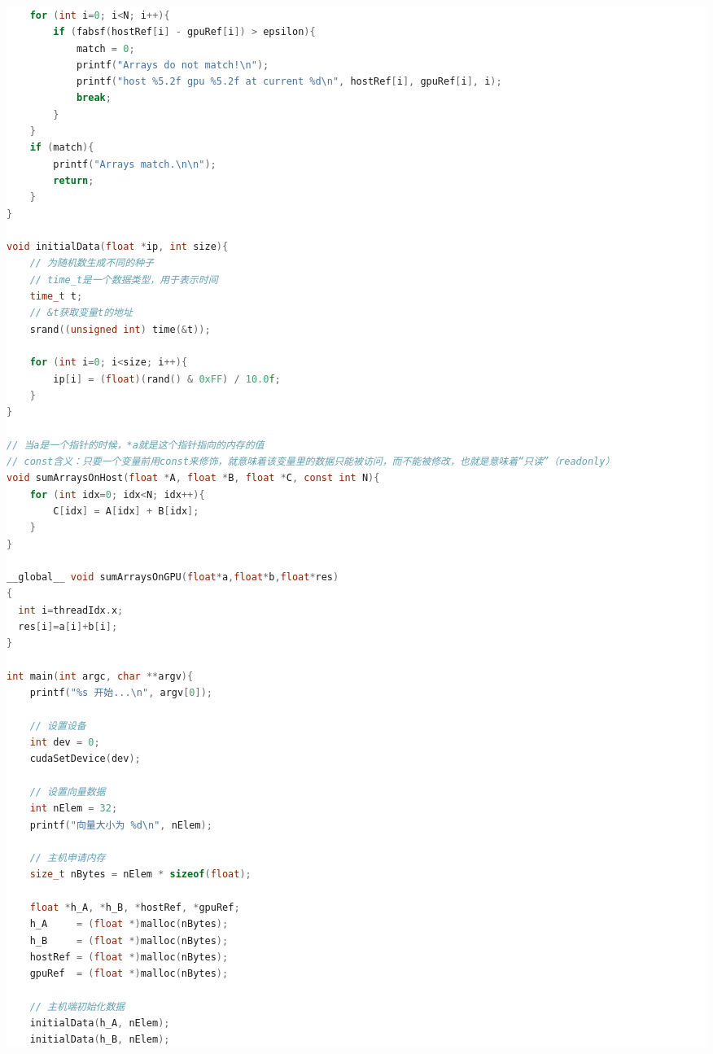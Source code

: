 ```c 
    for (int i=0; i<N; i++){
        if (fabsf(hostRef[i] - gpuRef[i]) > epsilon){
            match = 0;
            printf("Arrays do not match!\n");
            printf("host %5.2f gpu %5.2f at current %d\n", hostRef[i], gpuRef[i], i);
            break;
        }
    }
    if (match){
        printf("Arrays match.\n\n");
        return;
    }
}

void initialData(float *ip, int size){
    // 为随机数生成不同的种子
    // time_t是一个数据类型，用于表示时间
    time_t t;
    // &t获取变量t的地址
    srand((unsigned int) time(&t));

    for (int i=0; i<size; i++){
        ip[i] = (float)(rand() & 0xFF) / 10.0f;
    }
}

// 当a是一个指针的时候，*a就是这个指针指向的内存的值
// const含义：只要一个变量前用const来修饰，就意味着该变量里的数据只能被访问，而不能被修改，也就是意味着“只读”（readonly）
void sumArraysOnHost(float *A, float *B, float *C, const int N){
    for (int idx=0; idx<N; idx++){
        C[idx] = A[idx] + B[idx];
    }
}

__global__ void sumArraysOnGPU(float*a,float*b,float*res)
{
  int i=threadIdx.x;
  res[i]=a[i]+b[i];
}

int main(int argc, char **argv){
    printf("%s 开始...\n", argv[0]);

    // 设置设备
    int dev = 0;
    cudaSetDevice(dev);

    // 设置向量数据
    int nElem = 32;
    printf("向量大小为 %d\n", nElem);

    // 主机申请内存
    size_t nBytes = nElem * sizeof(float);

    float *h_A, *h_B, *hostRef, *gpuRef;
    h_A     = (float *)malloc(nBytes);
    h_B     = (float *)malloc(nBytes);
    hostRef = (float *)malloc(nBytes);
    gpuRef  = (float *)malloc(nBytes);

    // 主机端初始化数据
    initialData(h_A, nElem);
    initialData(h_B, nElem);
```